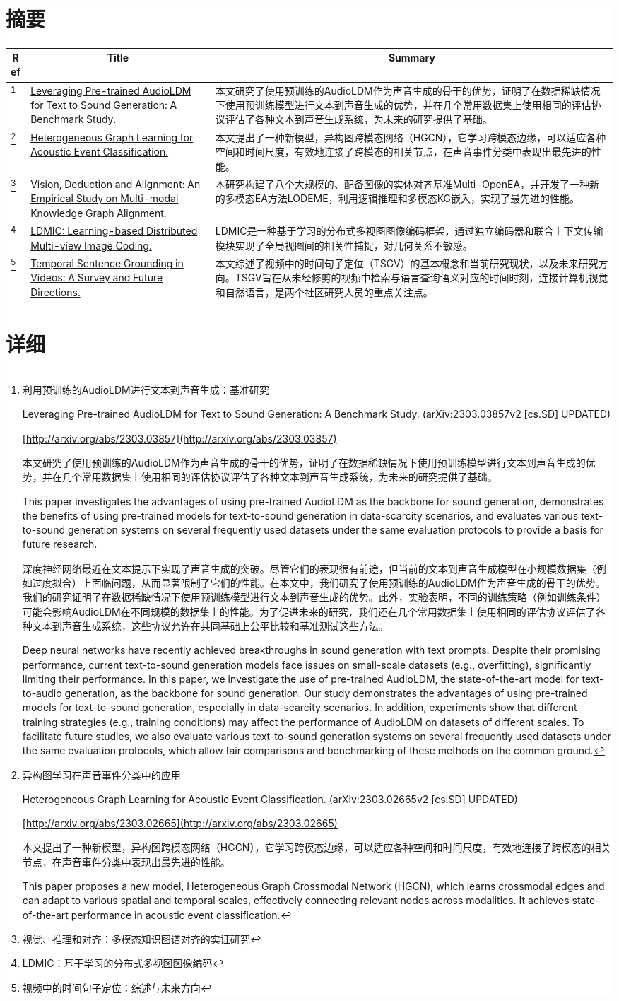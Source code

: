 # 摘要

| Ref | Title | Summary |
| --- | --- | --- |
| [^1] | [Leveraging Pre-trained AudioLDM for Text to Sound Generation: A Benchmark Study.](http://arxiv.org/abs/2303.03857) | 本文研究了使用预训练的AudioLDM作为声音生成的骨干的优势，证明了在数据稀缺情况下使用预训练模型进行文本到声音生成的优势，并在几个常用数据集上使用相同的评估协议评估了各种文本到声音生成系统，为未来的研究提供了基础。 |
| [^2] | [Heterogeneous Graph Learning for Acoustic Event Classification.](http://arxiv.org/abs/2303.02665) | 本文提出了一种新模型，异构图跨模态网络（HGCN），它学习跨模态边缘，可以适应各种空间和时间尺度，有效地连接了跨模态的相关节点，在声音事件分类中表现出最先进的性能。 |
| [^3] | [Vision, Deduction and Alignment: An Empirical Study on Multi-modal Knowledge Graph Alignment.](http://arxiv.org/abs/2302.08774) | 本研究构建了八个大规模的、配备图像的实体对齐基准Multi-OpenEA，并开发了一种新的多模态EA方法LODEME，利用逻辑推理和多模态KG嵌入，实现了最先进的性能。 |
| [^4] | [LDMIC: Learning-based Distributed Multi-view Image Coding.](http://arxiv.org/abs/2301.09799) | LDMIC是一种基于学习的分布式多视图图像编码框架，通过独立编码器和联合上下文传输模块实现了全局视图间的相关性捕捉，对几何关系不敏感。 |
| [^5] | [Temporal Sentence Grounding in Videos: A Survey and Future Directions.](http://arxiv.org/abs/2201.08071) | 本文综述了视频中的时间句子定位（TSGV）的基本概念和当前研究现状，以及未来研究方向。TSGV旨在从未经修剪的视频中检索与语言查询语义对应的时间时刻，连接计算机视觉和自然语言，是两个社区研究人员的重点关注点。 |

# 详细

[^1]: 利用预训练的AudioLDM进行文本到声音生成：基准研究

    Leveraging Pre-trained AudioLDM for Text to Sound Generation: A Benchmark Study. (arXiv:2303.03857v2 [cs.SD] UPDATED)

    [http://arxiv.org/abs/2303.03857](http://arxiv.org/abs/2303.03857)

    本文研究了使用预训练的AudioLDM作为声音生成的骨干的优势，证明了在数据稀缺情况下使用预训练模型进行文本到声音生成的优势，并在几个常用数据集上使用相同的评估协议评估了各种文本到声音生成系统，为未来的研究提供了基础。

    This paper investigates the advantages of using pre-trained AudioLDM as the backbone for sound generation, demonstrates the benefits of using pre-trained models for text-to-sound generation in data-scarcity scenarios, and evaluates various text-to-sound generation systems on several frequently used datasets under the same evaluation protocols to provide a basis for future research.

    深度神经网络最近在文本提示下实现了声音生成的突破。尽管它们的表现很有前途，但当前的文本到声音生成模型在小规模数据集（例如过度拟合）上面临问题，从而显著限制了它们的性能。在本文中，我们研究了使用预训练的AudioLDM作为声音生成的骨干的优势。我们的研究证明了在数据稀缺情况下使用预训练模型进行文本到声音生成的优势。此外，实验表明，不同的训练策略（例如训练条件）可能会影响AudioLDM在不同规模的数据集上的性能。为了促进未来的研究，我们还在几个常用数据集上使用相同的评估协议评估了各种文本到声音生成系统，这些协议允许在共同基础上公平比较和基准测试这些方法。

    Deep neural networks have recently achieved breakthroughs in sound generation with text prompts. Despite their promising performance, current text-to-sound generation models face issues on small-scale datasets (e.g., overfitting), significantly limiting their performance. In this paper, we investigate the use of pre-trained AudioLDM, the state-of-the-art model for text-to-audio generation, as the backbone for sound generation. Our study demonstrates the advantages of using pre-trained models for text-to-sound generation, especially in data-scarcity scenarios. In addition, experiments show that different training strategies (e.g., training conditions) may affect the performance of AudioLDM on datasets of different scales. To facilitate future studies, we also evaluate various text-to-sound generation systems on several frequently used datasets under the same evaluation protocols, which allow fair comparisons and benchmarking of these methods on the common ground.
    
[^2]: 异构图学习在声音事件分类中的应用

    Heterogeneous Graph Learning for Acoustic Event Classification. (arXiv:2303.02665v2 [cs.SD] UPDATED)

    [http://arxiv.org/abs/2303.02665](http://arxiv.org/abs/2303.02665)

    本文提出了一种新模型，异构图跨模态网络（HGCN），它学习跨模态边缘，可以适应各种空间和时间尺度，有效地连接了跨模态的相关节点，在声音事件分类中表现出最先进的性能。

    This paper proposes a new model, Heterogeneous Graph Crossmodal Network (HGCN), which learns crossmodal edges and can adapt to various spatial and temporal scales, effectively connecting relevant nodes across modalities. It achieves state-of-the-art performance in acoustic event classification.


[^3]: 视觉、推理和对齐：多模态知识图谱对齐的实证研究
[^4]: LDMIC：基于学习的分布式多视图图像编码
[^5]: 视频中的时间句子定位：综述与未来方向